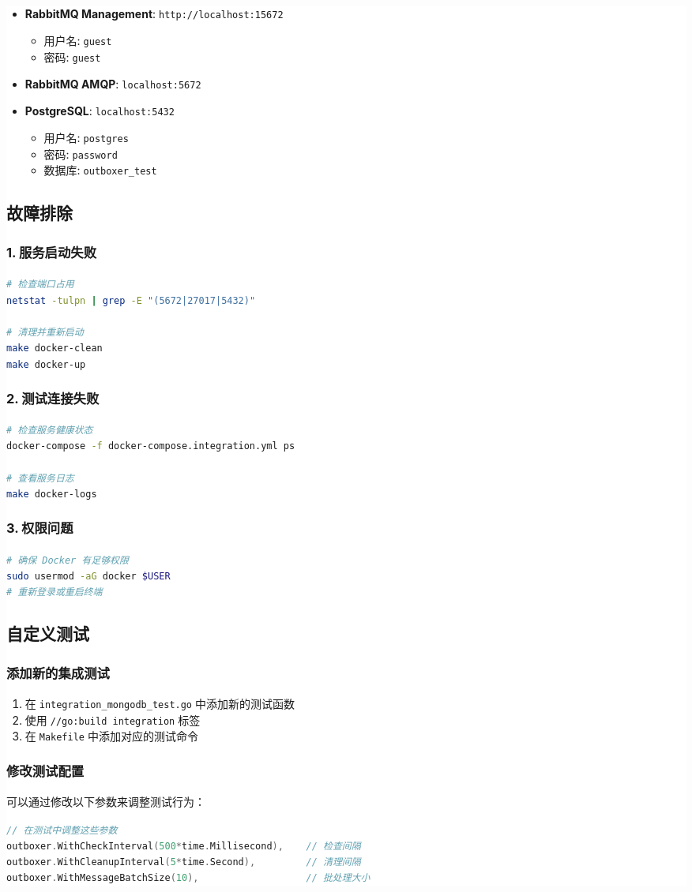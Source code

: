 - **RabbitMQ Management**: `http://localhost:15672`
  - 用户名: `guest`
  - 密码: `guest`
  
- **RabbitMQ AMQP**: `localhost:5672`

- **PostgreSQL**: `localhost:5432`
  - 用户名: `postgres`
  - 密码: `password`
  - 数据库: `outboxer_test`

## 故障排除

### 1. 服务启动失败
```bash
# 检查端口占用
netstat -tulpn | grep -E "(5672|27017|5432)"

# 清理并重新启动
make docker-clean
make docker-up
```

### 2. 测试连接失败
```bash
# 检查服务健康状态
docker-compose -f docker-compose.integration.yml ps

# 查看服务日志
make docker-logs
```

### 3. 权限问题
```bash
# 确保 Docker 有足够权限
sudo usermod -aG docker $USER
# 重新登录或重启终端
```

## 自定义测试

### 添加新的集成测试

1. 在 `integration_mongodb_test.go` 中添加新的测试函数
2. 使用 `//go:build integration` 标签
3. 在 `Makefile` 中添加对应的测试命令

### 修改测试配置

可以通过修改以下参数来调整测试行为：

```go
// 在测试中调整这些参数
outboxer.WithCheckInterval(500*time.Millisecond),    // 检查间隔
outboxer.WithCleanupInterval(5*time.Second),         // 清理间隔  
outboxer.WithMessageBatchSize(10),                   // 批处理大小
```
